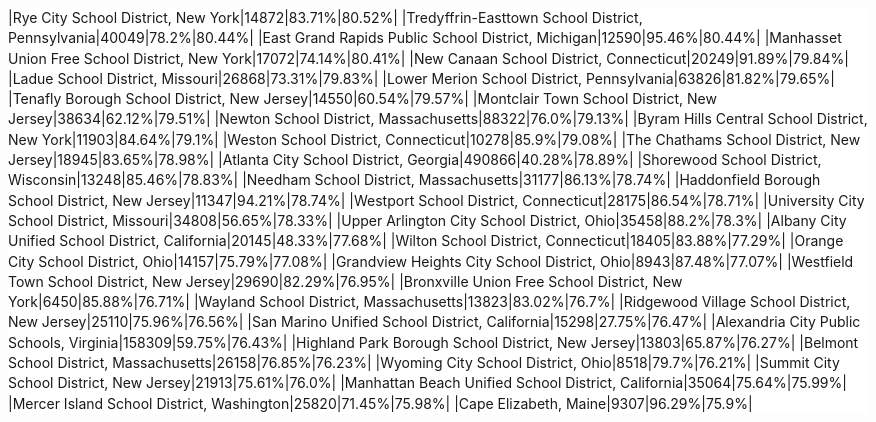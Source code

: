 |Rye City School District, New York|14872|83.71%|80.52%|
|Tredyffrin-Easttown School District, Pennsylvania|40049|78.2%|80.44%|
|East Grand Rapids Public School District, Michigan|12590|95.46%|80.44%|
|Manhasset Union Free School District, New York|17072|74.14%|80.41%|
|New Canaan School District, Connecticut|20249|91.89%|79.84%|
|Ladue School District, Missouri|26868|73.31%|79.83%|
|Lower Merion School District, Pennsylvania|63826|81.82%|79.65%|
|Tenafly Borough School District, New Jersey|14550|60.54%|79.57%|
|Montclair Town School District, New Jersey|38634|62.12%|79.51%|
|Newton School District, Massachusetts|88322|76.0%|79.13%|
|Byram Hills Central School District, New York|11903|84.64%|79.1%|
|Weston School District, Connecticut|10278|85.9%|79.08%|
|The Chathams School District, New Jersey|18945|83.65%|78.98%|
|Atlanta City School District, Georgia|490866|40.28%|78.89%|
|Shorewood School District, Wisconsin|13248|85.46%|78.83%|
|Needham School District, Massachusetts|31177|86.13%|78.74%|
|Haddonfield Borough School District, New Jersey|11347|94.21%|78.74%|
|Westport School District, Connecticut|28175|86.54%|78.71%|
|University City School District, Missouri|34808|56.65%|78.33%|
|Upper Arlington City School District, Ohio|35458|88.2%|78.3%|
|Albany City Unified School District, California|20145|48.33%|77.68%|
|Wilton School District, Connecticut|18405|83.88%|77.29%|
|Orange City School District, Ohio|14157|75.79%|77.08%|
|Grandview Heights City School District, Ohio|8943|87.48%|77.07%|
|Westfield Town School District, New Jersey|29690|82.29%|76.95%|
|Bronxville Union Free School District, New York|6450|85.88%|76.71%|
|Wayland School District, Massachusetts|13823|83.02%|76.7%|
|Ridgewood Village School District, New Jersey|25110|75.96%|76.56%|
|San Marino Unified School District, California|15298|27.75%|76.47%|
|Alexandria City Public Schools, Virginia|158309|59.75%|76.43%|
|Highland Park Borough School District, New Jersey|13803|65.87%|76.27%|
|Belmont School District, Massachusetts|26158|76.85%|76.23%|
|Wyoming City School District, Ohio|8518|79.7%|76.21%|
|Summit City School District, New Jersey|21913|75.61%|76.0%|
|Manhattan Beach Unified School District, California|35064|75.64%|75.99%|
|Mercer Island School District, Washington|25820|71.45%|75.98%|
|Cape Elizabeth, Maine|9307|96.29%|75.9%|